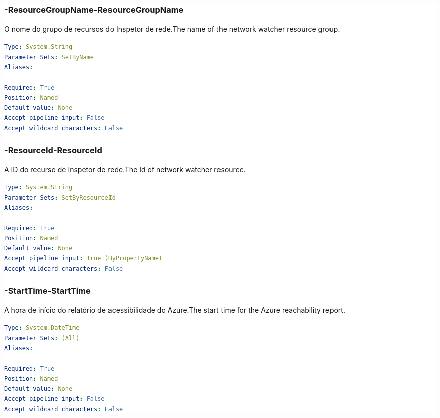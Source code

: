### <span data-ttu-id="f46a9-135">-ResourceGroupName</span><span class="sxs-lookup"><span data-stu-id="f46a9-135">-ResourceGroupName</span></span>
<span data-ttu-id="f46a9-136">O nome do grupo de recursos do Inspetor de rede.</span><span class="sxs-lookup"><span data-stu-id="f46a9-136">The name of the network watcher resource group.</span></span>

```yaml
Type: System.String
Parameter Sets: SetByName
Aliases:

Required: True
Position: Named
Default value: None
Accept pipeline input: False
Accept wildcard characters: False
```

### <span data-ttu-id="f46a9-137">-ResourceId</span><span class="sxs-lookup"><span data-stu-id="f46a9-137">-ResourceId</span></span>
<span data-ttu-id="f46a9-138">A ID do recurso de Inspetor de rede.</span><span class="sxs-lookup"><span data-stu-id="f46a9-138">The Id of network watcher resource.</span></span>

```yaml
Type: System.String
Parameter Sets: SetByResourceId
Aliases:

Required: True
Position: Named
Default value: None
Accept pipeline input: True (ByPropertyName)
Accept wildcard characters: False
```

### <span data-ttu-id="f46a9-139">-StartTime</span><span class="sxs-lookup"><span data-stu-id="f46a9-139">-StartTime</span></span>
<span data-ttu-id="f46a9-140">A hora de início do relatório de acessibilidade do Azure.</span><span class="sxs-lookup"><span data-stu-id="f46a9-140">The start time for the Azure reachability report.</span></span>

```yaml
Type: System.DateTime
Parameter Sets: (All)
Aliases:

Required: True
Position: Named
Default value: None
Accept pipeline input: False
Accept wildcard characters: False
```
